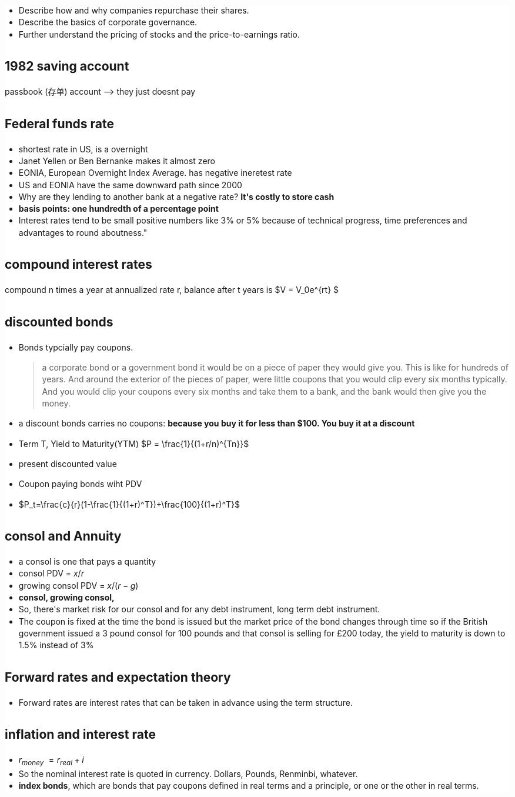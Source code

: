* Describe how and why companies repurchase their shares.
* Describe the basics of corporate governance.
* Further understand the pricing of stocks and the price-to-earnings ratio.


## 1982 saving account  
passbook (存单) account --> they just doesnt pay
## Federal funds rate
* shortest rate in US, is a overnight   
* Janet Yellen or Ben Bernanke makes it almost zero  
* EONIA, European Overnight Index Average. has negative ineretest rate
* US and EONIA have the same downward path since 2000
* Why are they lending to another bank at a negative rate? **It's costly to store cash**
* **basis points: one hundredth of a percentage point**
* Interest rates tend to be small positive numbers like 3% or 5% because of technical progress, time preferences and advantages to round aboutness."
## compound interest rates
compound n times a year at annualized rate r, balance after t years is
$V = V_0e^{rt} $
## discounted bonds
* Bonds typcially pay coupons.
  > a corporate bond or a government bond it would be on a piece of paper they would give you. This is like for hundreds of years. And around the exterior of the pieces of paper, were little coupons that you would clip every six months typically. And you would clip your coupons every six months and take them to a bank, and the bank would then give you the money.

* a discount bonds carries no coupons: **because you buy it for less than $100. You buy it at a discount**
* Term T, Yield to Maturity(YTM)  $P = \frac{1}{(1+r/n)^{Tn}}$
* present discounted value
* Coupon paying bonds wiht PDV
* $P_t=\frac{c}{r}(1-\frac{1}{(1+r)^T})+\frac{100}{(1+r)^T}$

## consol and Annuity
* a consol is one that pays a quantity
* consol PDV = $x/r$
* growing consol PDV = $x/(r-g)$
* **consol, growing consol,**
* So, there's market risk for our consol and for any debt instrument, long term debt instrument.
* The coupon is fixed at the time the bond is issued but the market price of the bond changes through time so if the British government issued a 3 pound consol for 100 pounds and that consol is selling for £200 today, the yield to maturity is down to 1.5% instead of 3%


##  Forward rates and expectation theory
* Forward rates are interest rates that can be taken in advance using the term structure.
## inflation and interest rate
* $r_{money} ~=r_{real}+i$
* So the nominal interest rate is quoted in currency. Dollars, Pounds, Renminbi, whatever.
* **index bonds**, which are bonds that pay coupons defined in real terms and a principle, or one or the other in real terms.

